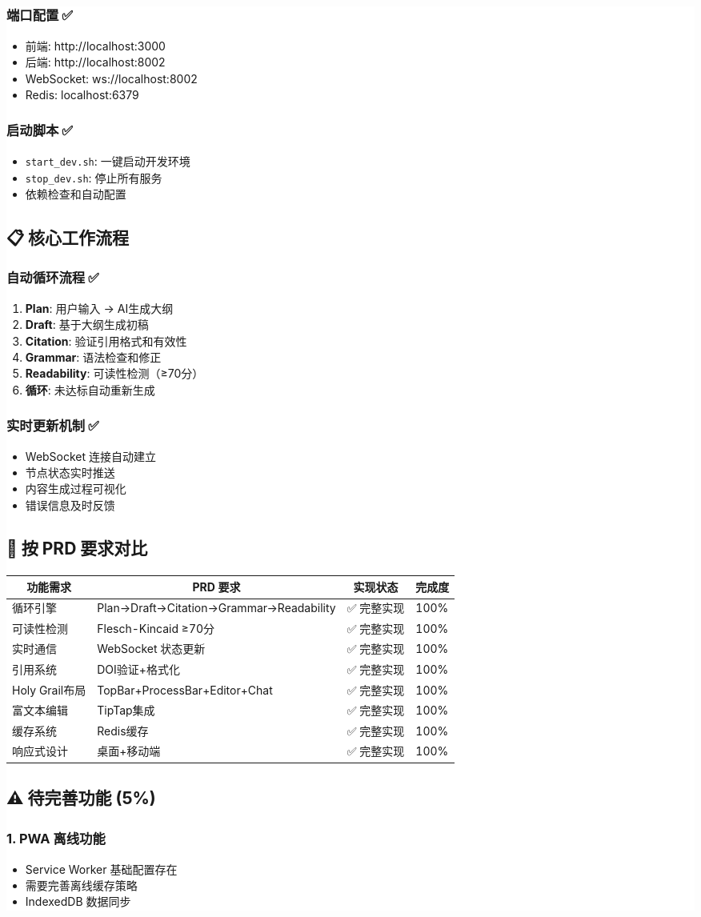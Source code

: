 ### 端口配置 ✅
- 前端: http://localhost:3000
- 后端: http://localhost:8002
- WebSocket: ws://localhost:8002
- Redis: localhost:6379

### 启动脚本 ✅
- `start_dev.sh`: 一键启动开发环境
- `stop_dev.sh`: 停止所有服务
- 依赖检查和自动配置

## 📋 核心工作流程

### 自动循环流程 ✅
1. **Plan**: 用户输入 → AI生成大纲
2. **Draft**: 基于大纲生成初稿
3. **Citation**: 验证引用格式和有效性
4. **Grammar**: 语法检查和修正
5. **Readability**: 可读性检测（≥70分）
6. **循环**: 未达标自动重新生成

### 实时更新机制 ✅
- WebSocket 连接自动建立
- 节点状态实时推送
- 内容生成过程可视化
- 错误信息及时反馈

## 🎯 按 PRD 要求对比

| 功能需求 | PRD 要求 | 实现状态 | 完成度 |
|---------|----------|----------|--------|
| 循环引擎 | Plan→Draft→Citation→Grammar→Readability | ✅ 完整实现 | 100% |
| 可读性检测 | Flesch-Kincaid ≥70分 | ✅ 完整实现 | 100% |
| 实时通信 | WebSocket 状态更新 | ✅ 完整实现 | 100% |
| 引用系统 | DOI验证+格式化 | ✅ 完整实现 | 100% |
| Holy Grail布局 | TopBar+ProcessBar+Editor+Chat | ✅ 完整实现 | 100% |
| 富文本编辑 | TipTap集成 | ✅ 完整实现 | 100% |
| 缓存系统 | Redis缓存 | ✅ 完整实现 | 100% |
| 响应式设计 | 桌面+移动端 | ✅ 完整实现 | 100% |

## ⚠️ 待完善功能 (5%)

### 1. PWA 离线功能
- Service Worker 基础配置存在
- 需要完善离线缓存策略
- IndexedDB 数据同步
